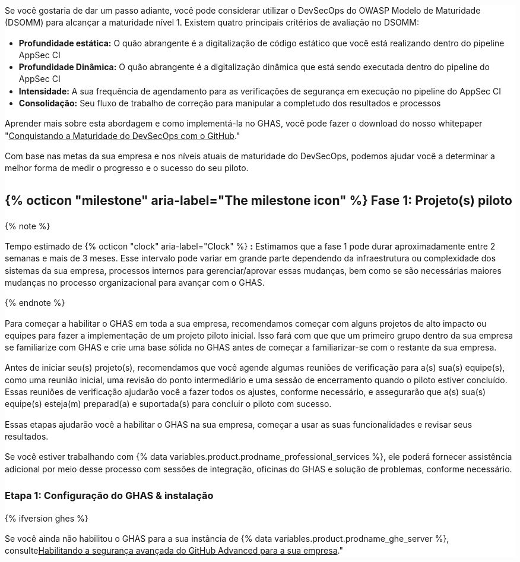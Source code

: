 Se você gostaria de dar um passo adiante, você pode considerar utilizar o DevSecOps do OWASP Modelo de Maturidade (DSOMM) para alcançar a maturidade nível 1. Existem quatro principais critérios de avaliação no DSOMM:

- **Profundidade estática:** O quão abrangente é a digitalização de código estático que você está realizando dentro do pipeline AppSec CI
- **Profundidade Dinâmica:** O quão abrangente é a digitalização dinâmica que está sendo executada dentro do pipeline do AppSec CI
- **Intensidade:** A sua frequência de agendamento para as verificações de segurança em execução no pipeline do AppSec CI
- **Consolidação:** Seu fluxo de trabalho de correção para manipular a completudo dos resultados e processos

Aprender mais sobre esta abordagem e como implementá-la no GHAS, você pode fazer o download do nosso whitepaper "[Conquistando a Maturidade do DevSecOps com o GitHub](https://resources.github.com/whitepapers/achieving-devsecops-maturity-github/)."

Com base nas metas da sua empresa e nos níveis atuais de maturidade do DevSecOps, podemos ajudar você a determinar a melhor forma de medir o progresso e o sucesso do seu piloto.

## {% octicon "milestone" aria-label="The milestone icon" %}  Fase 1: Projeto(s) piloto

{% note %}

Tempo estimado de {% octicon "clock" aria-label="Clock" %} **:** Estimamos que a fase 1 pode durar aproximadamente entre 2 semanas e mais de 3 meses. Esse intervalo pode variar em grande parte dependendo da infraestrutura ou complexidade dos sistemas da sua empresa, processos internos para gerenciar/aprovar essas mudanças, bem como se são necessárias maiores mudanças no processo organizacional para avançar com o GHAS.

{% endnote %}

Para começar a habilitar o GHAS em toda a sua empresa, recomendamos começar com alguns projetos de alto impacto ou equipes para fazer a implementação de um projeto piloto inicial. Isso fará com que que um primeiro grupo dentro da sua empresa se familiarize com GHAS e crie uma base sólida no GHAS antes de começar a familiarizar-se com o restante da sua empresa.

Antes de iniciar seu(s) projeto(s), recomendamos que você agende algumas reuniões de verificação para a(s) sua(s) equipe(s), como uma reunião inicial, uma revisão do ponto intermediário e uma sessão de encerramento quando o piloto estiver concluído. Essas reuniões de verificação ajudarão você a fazer todos os ajustes, conforme necessário, e assegurarão que a(s) sua(s) equipe(s) esteja(m) preparad(a) e suportada(s) para concluir o piloto com sucesso.

Essas etapas ajudarão você a habilitar o GHAS na sua empresa, começar a usar as suas funcionalidades e revisar seus resultados.

Se você estiver trabalhando com {% data variables.product.prodname_professional_services %}, ele poderá fornecer assistência adicional por meio desse processo com sessões de integração, oficinas do GHAS e solução de problemas, conforme necessário.

### Etapa 1: Configuração do GHAS & instalação

{% ifversion ghes %}

Se você ainda não habilitou o GHAS para a sua instância de {% data variables.product.prodname_ghe_server %}, consulte[Habilitando a segurança avançada do GitHub Advanced para a sua empresa](/admin/advanced-security/enabling-github-advanced-security-for-your-enterprise)."
